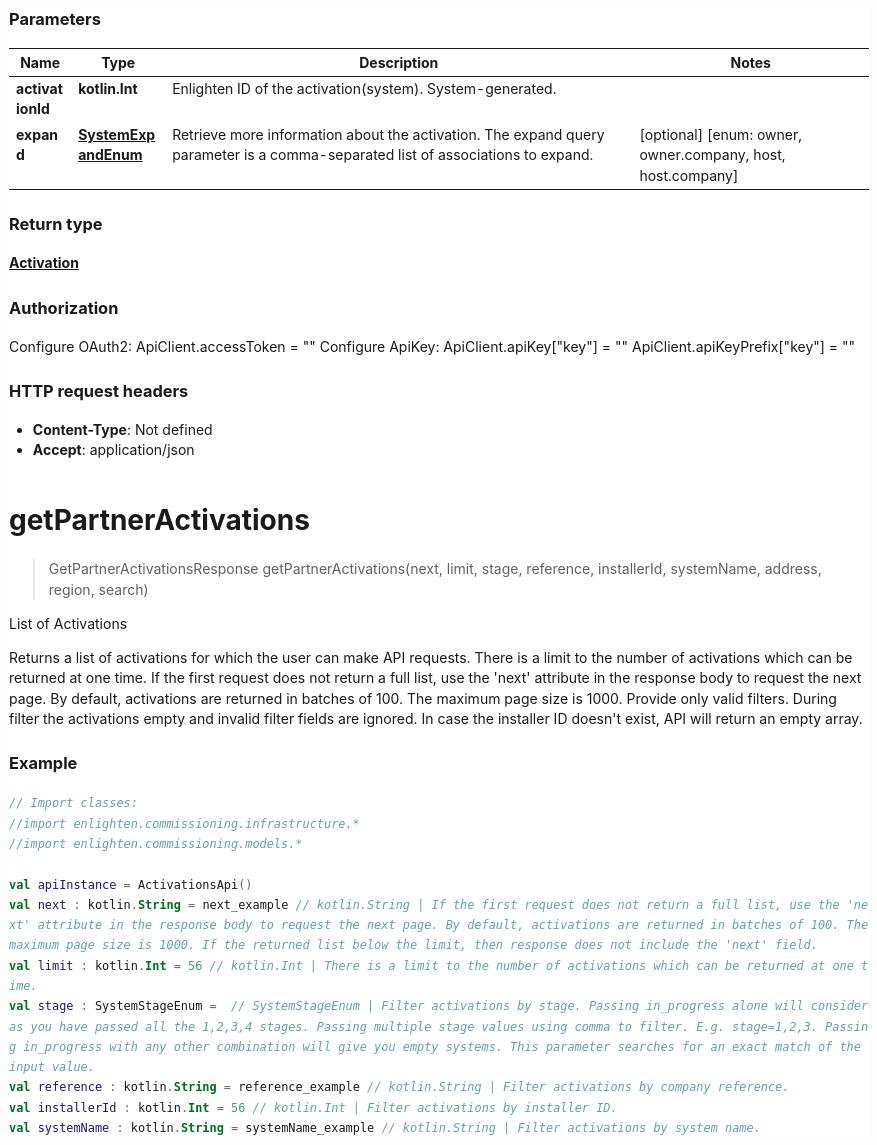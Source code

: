 ### Parameters

Name | Type | Description  | Notes
------------- | ------------- | ------------- | -------------
 **activationId** | **kotlin.Int**| Enlighten ID of the activation(system). System-generated. |
 **expand** | [**SystemExpandEnum**](.md)| Retrieve more information about the activation. The expand query parameter is a comma-separated list of associations to expand. | [optional] [enum: owner, owner.company, host, host.company]

### Return type

[**Activation**](Activation.md)

### Authorization


Configure OAuth2:
    ApiClient.accessToken = ""
Configure ApiKey:
    ApiClient.apiKey["key"] = ""
    ApiClient.apiKeyPrefix["key"] = ""

### HTTP request headers

 - **Content-Type**: Not defined
 - **Accept**: application/json

<a id="getPartnerActivations"></a>
# **getPartnerActivations**
> GetPartnerActivationsResponse getPartnerActivations(next, limit, stage, reference, installerId, systemName, address, region, search)

List of Activations

Returns a list of activations for which the user can make API requests. There is a limit to the number of activations which can be returned at one time. If the first request does not return a full list, use the &#39;next&#39; attribute in the response body to request the next page. By default, activations are returned in batches of 100. The maximum page size is 1000. Provide only valid filters. During filter the activations empty and invalid filter fields are ignored. In case the installer ID doesn&#39;t exist, API will return an empty array.

### Example
```kotlin
// Import classes:
//import enlighten.commissioning.infrastructure.*
//import enlighten.commissioning.models.*

val apiInstance = ActivationsApi()
val next : kotlin.String = next_example // kotlin.String | If the first request does not return a full list, use the 'next' attribute in the response body to request the next page. By default, activations are returned in batches of 100. The maximum page size is 1000. If the returned list below the limit, then response does not include the 'next' field.
val limit : kotlin.Int = 56 // kotlin.Int | There is a limit to the number of activations which can be returned at one time.
val stage : SystemStageEnum =  // SystemStageEnum | Filter activations by stage. Passing in_progress alone will consider as you have passed all the 1,2,3,4 stages. Passing multiple stage values using comma to filter. E.g. stage=1,2,3. Passing in_progress with any other combination will give you empty systems. This parameter searches for an exact match of the input value.
val reference : kotlin.String = reference_example // kotlin.String | Filter activations by company reference.
val installerId : kotlin.Int = 56 // kotlin.Int | Filter activations by installer ID.
val systemName : kotlin.String = systemName_example // kotlin.String | Filter activations by system name.
```